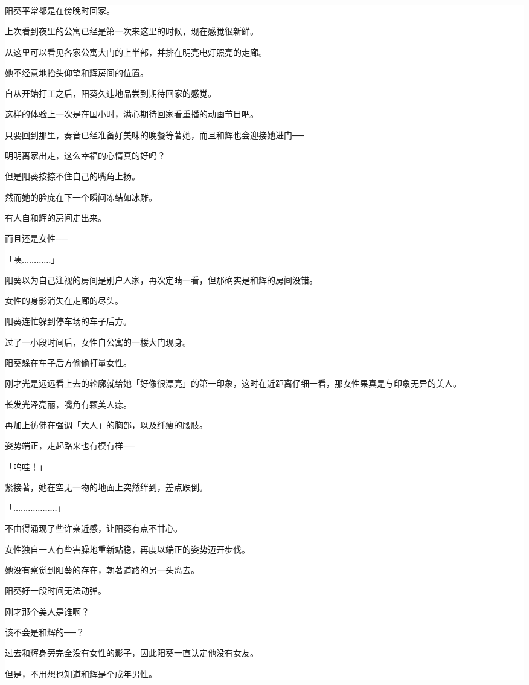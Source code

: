 阳葵平常都是在傍晚时回家。

上次看到夜里的公寓已经是第一次来这里的时候，现在感觉很新鲜。

从这里可以看见各家公寓大门的上半部，并排在明亮电灯照亮的走廊。

她不经意地抬头仰望和辉房间的位置。

自从开始打工之后，阳葵久违地品尝到期待回家的感觉。

这样的体验上一次是在国小时，满心期待回家看重播的动画节目吧。

只要回到那里，奏音已经准备好美味的晚餐等著她，而且和辉也会迎接她进门──

明明离家出走，这么幸福的心情真的好吗？

但是阳葵按捺不住自己的嘴角上扬。

然而她的脸庞在下一个瞬间冻结如冰雕。

有人自和辉的房间走出来。

而且还是女性──

「咦…………」

阳葵以为自己注视的房间是别户人家，再次定睛一看，但那确实是和辉的房间没错。

女性的身影消失在走廊的尽头。

阳葵连忙躲到停车场的车子后方。

过了一小段时间后，女性自公寓的一楼大门现身。

阳葵躲在车子后方偷偷打量女性。

刚才光是远远看上去的轮廓就给她「好像很漂亮」的第一印象，这时在近距离仔细一看，那女性果真是与印象无异的美人。

长发光泽亮丽，嘴角有颗美人痣。

再加上彷佛在强调「大人」的胸部，以及纤瘦的腰肢。

姿势端正，走起路来也有模有样──

「呜哇！」

紧接著，她在空无一物的地面上突然绊到，差点跌倒。

「………………」

不由得涌现了些许亲近感，让阳葵有点不甘心。

女性独自一人有些害臊地重新站稳，再度以端正的姿势迈开步伐。

她没有察觉到阳葵的存在，朝著道路的另一头离去。

阳葵好一段时间无法动弹。

刚才那个美人是谁啊？

该不会是和辉的──？

过去和辉身旁完全没有女性的影子，因此阳葵一直认定他没有女友。

但是，不用想也知道和辉是个成年男性。
